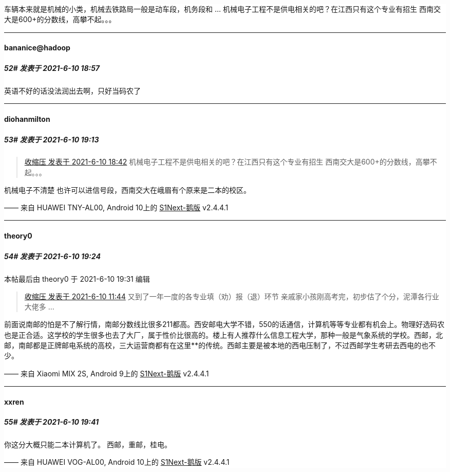 车辆本来就是机械的小类，机械去铁路局一般是动车段，机务段和 ...</blockquote>
机械电子工程不是供电相关的吧？在江西只有这个专业有招生
西南交大是600+的分数线，高攀不起。。。


*****

####  bananice@hadoop  
##### 52#       发表于 2021-6-10 18:57


英语不好的话没法润出去啊，只好当码农了


*****

####  diohanmilton  
##### 53#       发表于 2021-6-10 19:13


<blockquote><a href="httphttps://bbs.saraba1st.com/2b/forum.php?mod=redirect&amp;goto=findpost&amp;pid=51547504&amp;ptid=2009130" target="_blank">收缩压 发表于 2021-6-10 18:42</a>
机械电子工程不是供电相关的吧？在江西只有这个专业有招生
西南交大是600+的分数线，高攀不起。。。</blockquote>
机械电子不清楚 也许可以进信号段，西南交大在峨眉有个原来是二本的校区。

—— 来自 HUAWEI TNY-AL00, Android 10上的 [S1Next-鹅版](https://github.com/ykrank/S1-Next/releases) v2.4.4.1


*****

####  theory0  
##### 54#       发表于 2021-6-10 19:24


 本帖最后由 theory0 于 2021-6-10 19:31 编辑 
<blockquote><a href="httphttps://bbs.saraba1st.com/2b/forum.php?mod=redirect&amp;goto=findpost&amp;pid=51542382&amp;ptid=2009130" target="_blank">收缩压 发表于 2021-6-10 11:44</a>
又到了一年一度的各专业填（劝）报（退）环节
亲戚家小孩刚高考完，初步估了个分，泥潭各行业大佬多 ...</blockquote>
前面说南邮的怕是不了解行情，南邮分数线比很多211都高。西安邮电大学不错，550的话通信，计算机等等专业都有机会上。物理好选码农也是正合适。这学校的学生很多也去了大厂，属于性价比很高的。楼上有人推荐什么信息工程大学，那种一般是气象系统的学校。西邮，北邮，南邮都是正牌邮电系统的高校，三大运营商都有在这里**的传统。西邮主要是被本地的西电压制了，不过西邮学生考研去西电的也不少。

—— 来自 Xiaomi MIX 2S, Android 9上的 [S1Next-鹅版](https://github.com/ykrank/S1-Next/releases) v2.4.4.1


*****

####  xxren  
##### 55#       发表于 2021-6-10 19:41


你这分大概只能二本计算机了。
西邮，重邮，桂电。

—— 来自 HUAWEI VOG-AL00, Android 10上的 [S1Next-鹅版](https://github.com/ykrank/S1-Next/releases) v2.4.4.1
